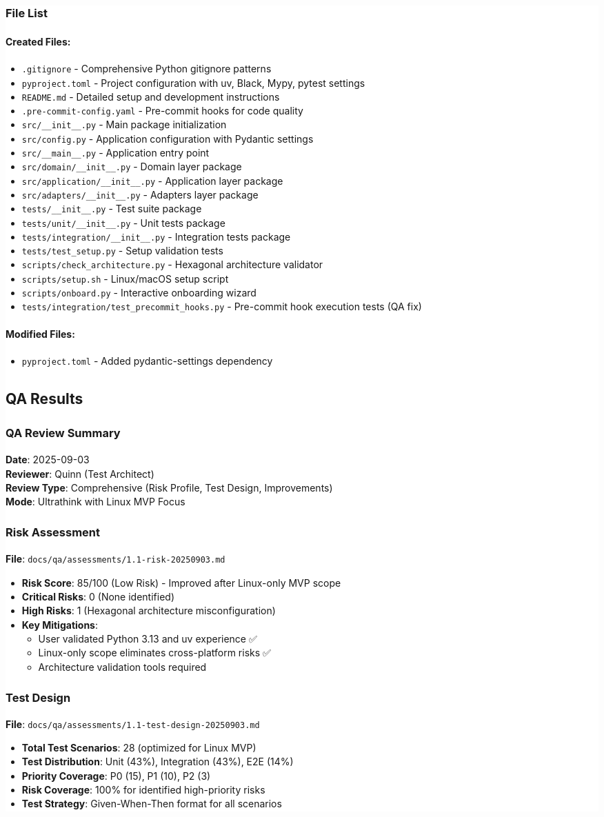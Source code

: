 ### File List
#### Created Files:
- `.gitignore` - Comprehensive Python gitignore patterns
- `pyproject.toml` - Project configuration with uv, Black, Mypy, pytest settings
- `README.md` - Detailed setup and development instructions
- `.pre-commit-config.yaml` - Pre-commit hooks for code quality
- `src/__init__.py` - Main package initialization
- `src/config.py` - Application configuration with Pydantic settings
- `src/__main__.py` - Application entry point
- `src/domain/__init__.py` - Domain layer package
- `src/application/__init__.py` - Application layer package
- `src/adapters/__init__.py` - Adapters layer package
- `tests/__init__.py` - Test suite package
- `tests/unit/__init__.py` - Unit tests package
- `tests/integration/__init__.py` - Integration tests package
- `tests/test_setup.py` - Setup validation tests
- `scripts/check_architecture.py` - Hexagonal architecture validator
- `scripts/setup.sh` - Linux/macOS setup script
- `scripts/onboard.py` - Interactive onboarding wizard
- `tests/integration/test_precommit_hooks.py` - Pre-commit hook execution tests (QA fix)

#### Modified Files:
- `pyproject.toml` - Added pydantic-settings dependency

## QA Results

### QA Review Summary
**Date**: 2025-09-03  
**Reviewer**: Quinn (Test Architect)  
**Review Type**: Comprehensive (Risk Profile, Test Design, Improvements)  
**Mode**: Ultrathink with Linux MVP Focus

### Risk Assessment
**File**: `docs/qa/assessments/1.1-risk-20250903.md`
- **Risk Score**: 85/100 (Low Risk) - Improved after Linux-only MVP scope
- **Critical Risks**: 0 (None identified)
- **High Risks**: 1 (Hexagonal architecture misconfiguration)
- **Key Mitigations**: 
  - User validated Python 3.13 and uv experience ✅
  - Linux-only scope eliminates cross-platform risks ✅
  - Architecture validation tools required

### Test Design
**File**: `docs/qa/assessments/1.1-test-design-20250903.md`
- **Total Test Scenarios**: 28 (optimized for Linux MVP)
- **Test Distribution**: Unit (43%), Integration (43%), E2E (14%)
- **Priority Coverage**: P0 (15), P1 (10), P2 (3)
- **Risk Coverage**: 100% for identified high-priority risks
- **Test Strategy**: Given-When-Then format for all scenarios
